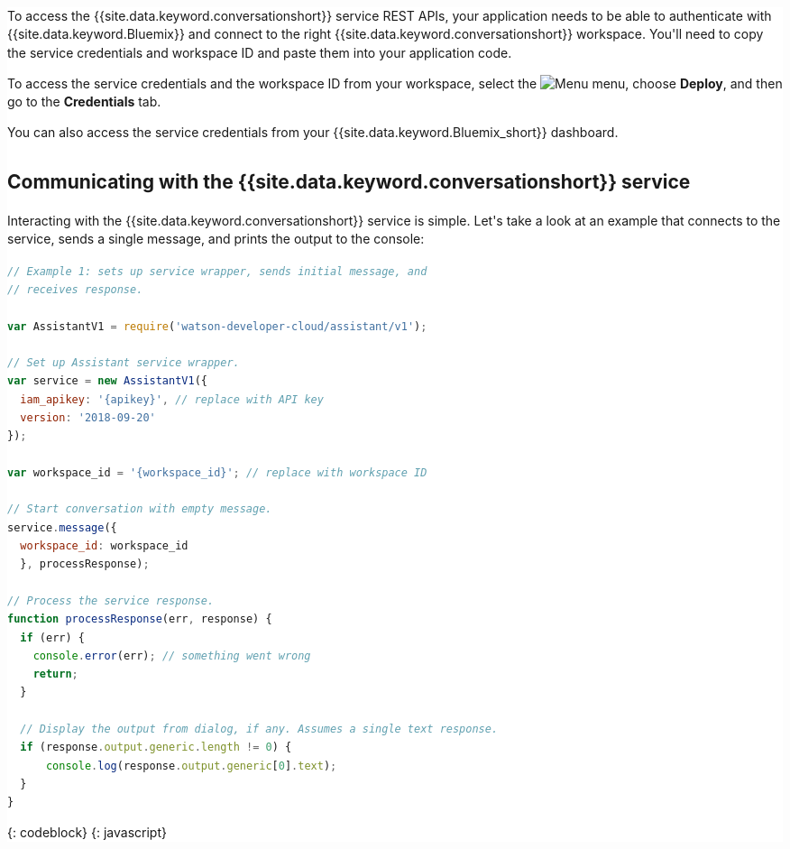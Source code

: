 To access the {{site.data.keyword.conversationshort}} service REST APIs, your application needs to be able to authenticate with {{site.data.keyword.Bluemix}} and connect to the right {{site.data.keyword.conversationshort}} workspace. You'll need to copy the service credentials and workspace ID and paste them into your application code.

To access the service credentials and the workspace ID from your workspace, select the ![Menu](images/Menu_16.png) menu, choose **Deploy**, and then go to the **Credentials** tab.

You can also access the service credentials from your {{site.data.keyword.Bluemix_short}} dashboard.

## Communicating with the {{site.data.keyword.conversationshort}} service

Interacting with the {{site.data.keyword.conversationshort}} service is simple. Let's take a look at an example that connects to the service, sends a single message, and prints the output to the console:

```javascript
// Example 1: sets up service wrapper, sends initial message, and 
// receives response.

var AssistantV1 = require('watson-developer-cloud/assistant/v1');

// Set up Assistant service wrapper.
var service = new AssistantV1({
  iam_apikey: '{apikey}', // replace with API key
  version: '2018-09-20'
});

var workspace_id = '{workspace_id}'; // replace with workspace ID

// Start conversation with empty message.
service.message({
  workspace_id: workspace_id
  }, processResponse);

// Process the service response.
function processResponse(err, response) {
  if (err) {
    console.error(err); // something went wrong
    return;
  }
  
  // Display the output from dialog, if any. Assumes a single text response.
  if (response.output.generic.length != 0) {
      console.log(response.output.generic[0].text);
  }
}
```
{: codeblock}
{: javascript}
